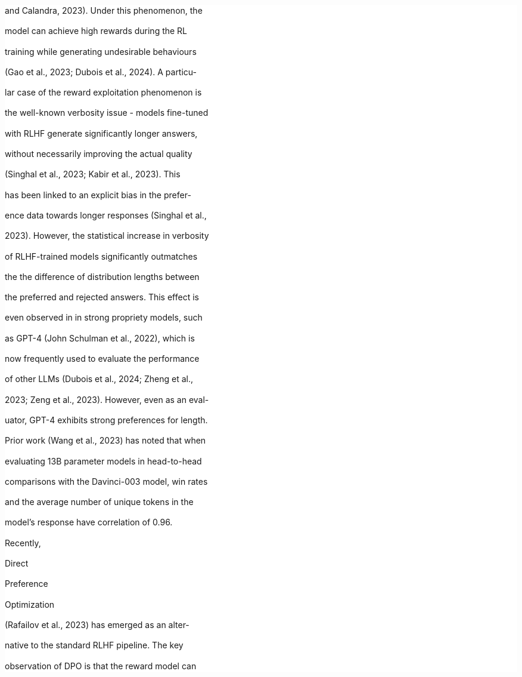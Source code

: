 and Calandra, 2023). Under this phenomenon, the

model can achieve high rewards during the RL

training while generating undesirable behaviours

(Gao et al., 2023; Dubois et al., 2024). A particu-

lar case of the reward exploitation phenomenon is

the well-known verbosity issue - models fine-tuned

with RLHF generate significantly longer answers,

without necessarily improving the actual quality

(Singhal et al., 2023; Kabir et al., 2023). This

has been linked to an explicit bias in the prefer-

ence data towards longer responses (Singhal et al.,

2023). However, the statistical increase in verbosity

of RLHF-trained models significantly outmatches

the the difference of distribution lengths between

the preferred and rejected answers. This effect is

even observed in in strong propriety models, such

as GPT-4 (John Schulman et al., 2022), which is

now frequently used to evaluate the performance

of other LLMs (Dubois et al., 2024; Zheng et al.,

2023; Zeng et al., 2023). However, even as an eval-

uator, GPT-4 exhibits strong preferences for length.

Prior work (Wang et al., 2023) has noted that when

evaluating 13B parameter models in head-to-head

comparisons with the Davinci-003 model, win rates

and the average number of unique tokens in the

model’s response have correlation of 0.96.

Recently,

Direct

Preference

Optimization

(Rafailov et al., 2023) has emerged as an alter-

native to the standard RLHF pipeline. The key

observation of DPO is that the reward model can
